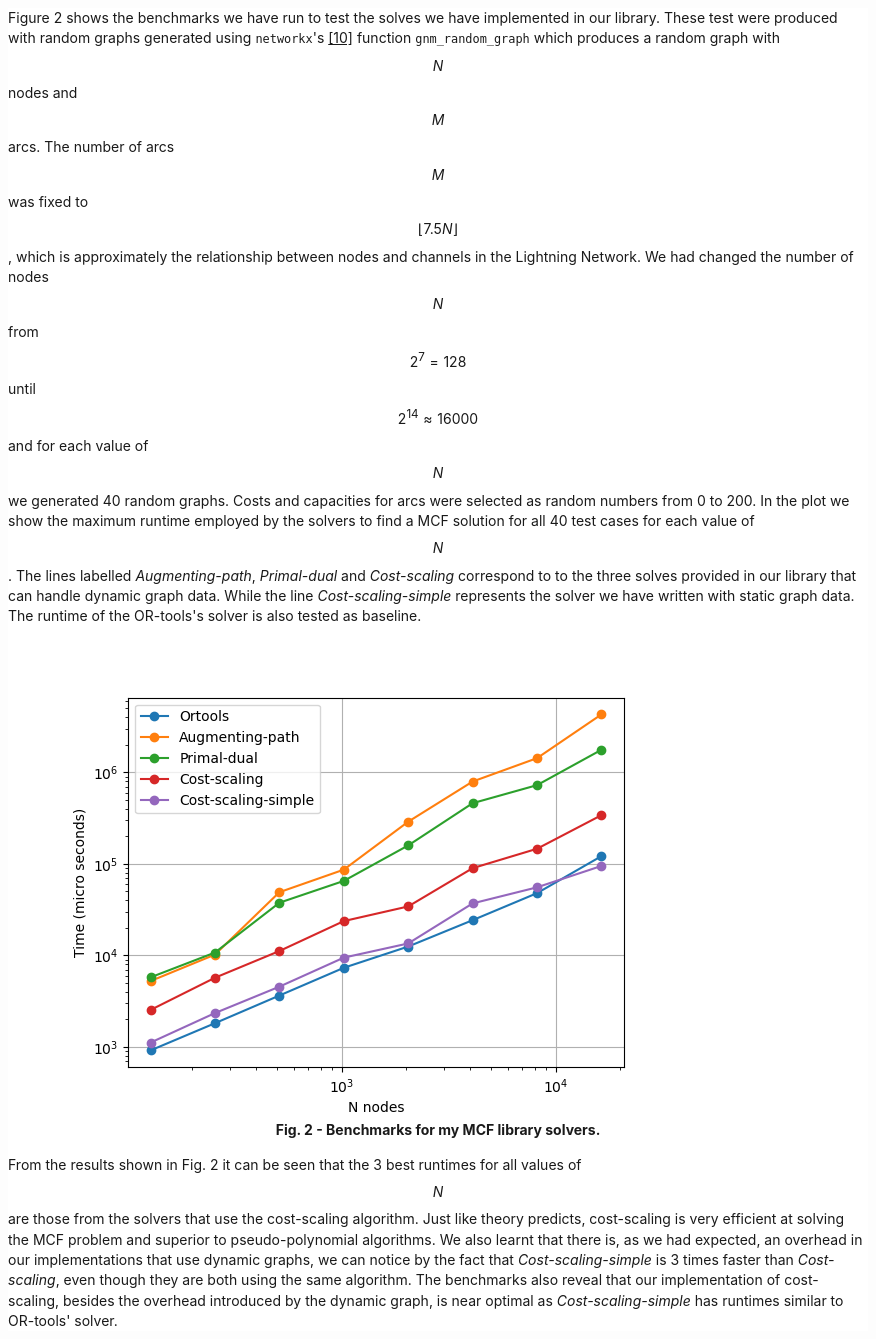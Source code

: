Figure 2 shows the benchmarks we have run to test the solves we have implemented in our library.
These test were produced with random graphs generated using `networkx`'s 
[[10]](https://networkx.org/) function `gnm_random_graph` which produces
a random graph with $$ N $$ nodes and $$ M $$ arcs.
The number of arcs $$ M $$ was fixed to $$ \lfloor 7.5 N \rfloor  $$,
which is approximately the relationship 
between nodes and channels in the Lightning Network.
We had changed the number of nodes $$ N $$ from $$ 2^7 =128 $$ until 
$$ 2^{14} \approx 16000 $$ and for each value of $$ N $$ we generated 40 random graphs.
Costs and capacities for arcs were selected as random numbers from 0 to 200. 
In the plot we show the maximum runtime employed by the solvers to find a MCF solution
for all 40 test cases  for each value of $$ N $$.
The lines labelled *Augmenting-path*, *Primal-dual* and *Cost-scaling* correspond to
to the three solves provided in our library that can handle dynamic graph data.
While the line *Cost-scaling-simple* represents the solver we have written with static graph data.
The runtime of the OR-tools's solver is also tested as baseline.

<figure>
<img align="center" src="/assets/img/summerofbitcoin/mcf_benchmark.png">
<figcaption align="center"><b>Fig. 2 - Benchmarks for my MCF library solvers.</b></figcaption>
</figure>

From the results shown in Fig. 2
it can be seen that the 3 best runtimes for all values of $$N$$ are those from the solvers 
that use the cost-scaling algorithm. Just like theory predicts, 
cost-scaling is very efficient at solving the MCF
problem and superior to pseudo-polynomial algorithms.
We also learnt that there is, as we had expected,
an overhead in our implementations that use dynamic graphs,
we can notice by the fact that *Cost-scaling-simple* is 3 times faster than *Cost-scaling*,
even though they are both using the same algorithm.
The benchmarks also reveal that our implementation of cost-scaling, besides the overhead introduced
by the dynamic graph, is near optimal as *Cost-scaling-simple* has runtimes similar to OR-tools'
solver.
